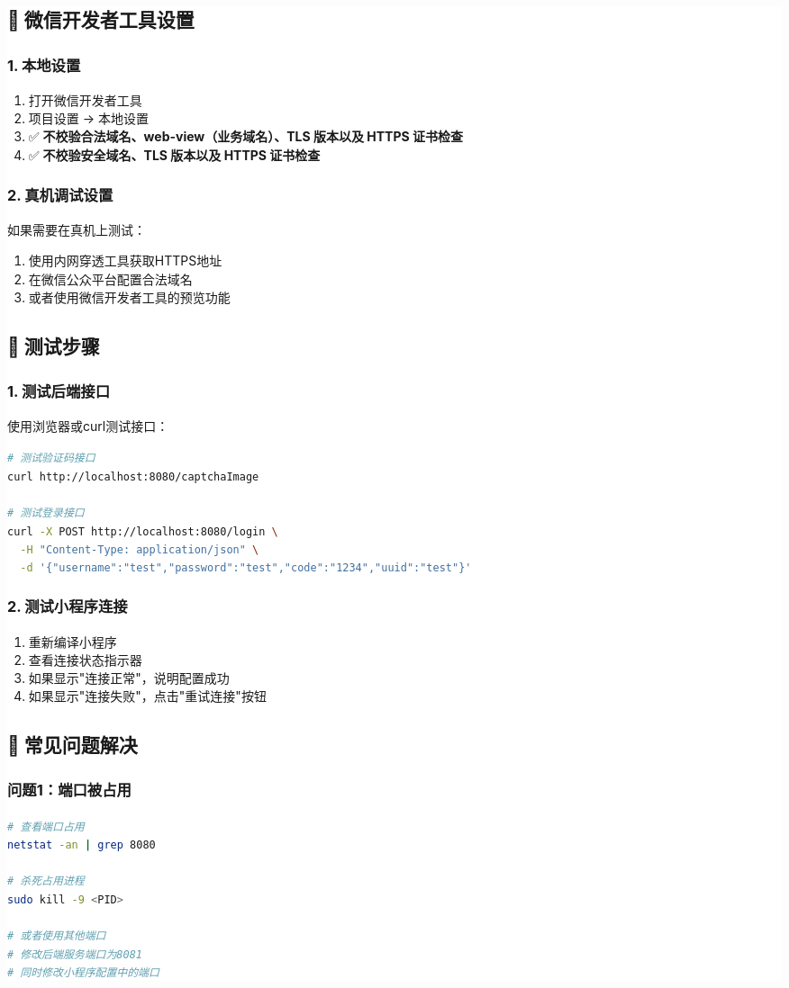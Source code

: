 ## 📱 微信开发者工具设置

### 1. 本地设置
1. 打开微信开发者工具
2. 项目设置 → 本地设置
3. ✅ **不校验合法域名、web-view（业务域名）、TLS 版本以及 HTTPS 证书检查**
4. ✅ **不校验安全域名、TLS 版本以及 HTTPS 证书检查**

### 2. 真机调试设置
如果需要在真机上测试：
1. 使用内网穿透工具获取HTTPS地址
2. 在微信公众平台配置合法域名
3. 或者使用微信开发者工具的预览功能

## 🧪 测试步骤

### 1. 测试后端接口

使用浏览器或curl测试接口：

```bash
# 测试验证码接口
curl http://localhost:8080/captchaImage

# 测试登录接口
curl -X POST http://localhost:8080/login \
  -H "Content-Type: application/json" \
  -d '{"username":"test","password":"test","code":"1234","uuid":"test"}'
```

### 2. 测试小程序连接

1. 重新编译小程序
2. 查看连接状态指示器
3. 如果显示"连接正常"，说明配置成功
4. 如果显示"连接失败"，点击"重试连接"按钮

## 🔄 常见问题解决

### 问题1：端口被占用

```bash
# 查看端口占用
netstat -an | grep 8080

# 杀死占用进程
sudo kill -9 <PID>

# 或者使用其他端口
# 修改后端服务端口为8081
# 同时修改小程序配置中的端口
```
